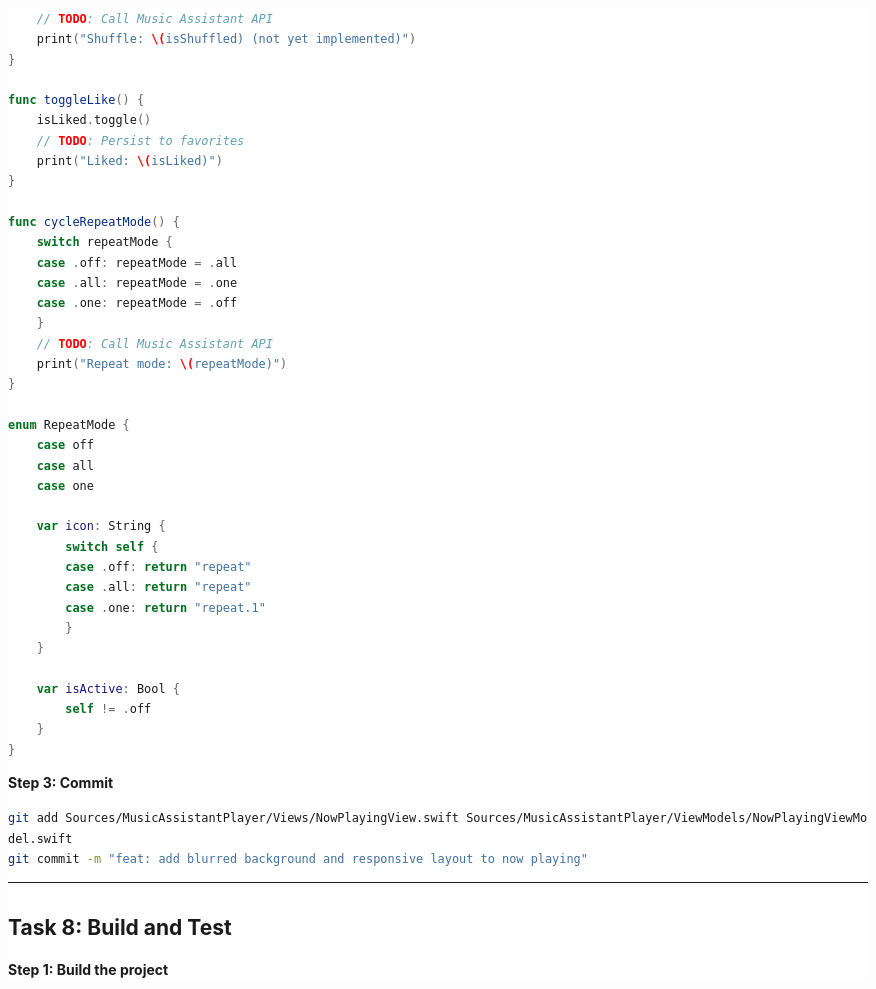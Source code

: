 ```swift
    // TODO: Call Music Assistant API
    print("Shuffle: \(isShuffled) (not yet implemented)")
}

func toggleLike() {
    isLiked.toggle()
    // TODO: Persist to favorites
    print("Liked: \(isLiked)")
}

func cycleRepeatMode() {
    switch repeatMode {
    case .off: repeatMode = .all
    case .all: repeatMode = .one
    case .one: repeatMode = .off
    }
    // TODO: Call Music Assistant API
    print("Repeat mode: \(repeatMode)")
}

enum RepeatMode {
    case off
    case all
    case one

    var icon: String {
        switch self {
        case .off: return "repeat"
        case .all: return "repeat"
        case .one: return "repeat.1"
        }
    }

    var isActive: Bool {
        self != .off
    }
}
```

**Step 3: Commit**

```bash
git add Sources/MusicAssistantPlayer/Views/NowPlayingView.swift Sources/MusicAssistantPlayer/ViewModels/NowPlayingViewModel.swift
git commit -m "feat: add blurred background and responsive layout to now playing"
```

---

## Task 8: Build and Test

**Step 1: Build the project**
